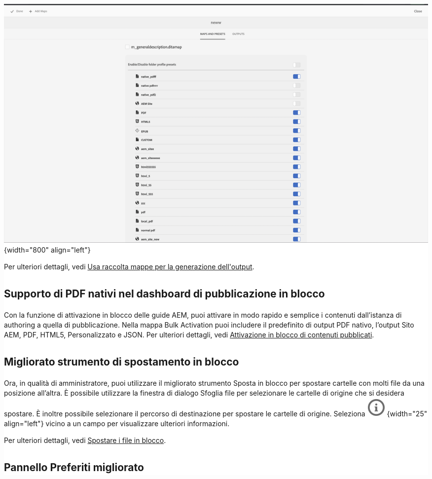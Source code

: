   ![modificare una raccolta di mappe](assets/edit-map-collection.png){width="800" align="left"}

Per ulteriori dettagli, vedi [Usa raccolta mappe per la generazione dell&#39;output](../user-guide/generate-output-use-map-collection-output-generation.md).

## Supporto di PDF nativi nel dashboard di pubblicazione in blocco


Con la funzione di attivazione in blocco delle guide AEM, puoi attivare in modo rapido e semplice i contenuti dall’istanza di authoring a quella di pubblicazione. Nella mappa Bulk Activation puoi includere il predefinito di output PDF nativo, l’output Sito AEM, PDF, HTML5, Personalizzato e JSON.
Per ulteriori dettagli, vedi [Attivazione in blocco di contenuti pubblicati](../user-guide/conf-bulk-activation.md).

## Migliorato strumento di spostamento in blocco

Ora, in qualità di amministratore, puoi utilizzare il migliorato strumento Sposta in blocco per spostare cartelle con molti file da una posizione all’altra.
È possibile utilizzare la finestra di dialogo Sfoglia file per selezionare le cartelle di origine che si desidera spostare. È inoltre possibile selezionare il percorso di destinazione per spostare le cartelle di origine. Seleziona ![icona info](assets/info-icon.svg) {width="25" align="left"} vicino a un campo per visualizzare ulteriori informazioni.

Per ulteriori dettagli, vedi [Spostare i file in blocco](../user-guide/authoring-file-management.md#move-files-bulk).

## Pannello Preferiti migliorato
